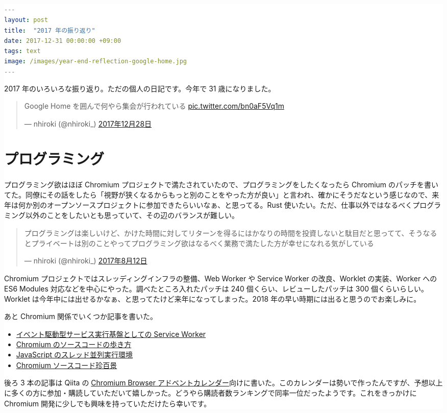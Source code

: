 ```yaml
---
layout: post
title:  "2017 年の振り返り"
date: 2017-12-31 00:00:00 +09:00
tags: text
image: /images/year-end-reflection-google-home.jpg
---
```


2017 年のいろいろな振り返り。ただの個人の日記です。今年で 31 歳になりました。

<blockquote class="twitter-tweet" data-lang="ja"><p lang="ja" dir="ltr">Google Home を囲んで何やら集会が行われている <a href="https://t.co/bn0aF5Vq1m">pic.twitter.com/bn0aF5Vq1m</a></p>&mdash; nhiroki (@nhiroki_) <a href="https://twitter.com/nhiroki_/status/946317413192052737?ref_src=twsrc%5Etfw">2017年12月28日</a></blockquote>
<script async src="https://platform.twitter.com/widgets.js" charset="utf-8"></script>

# プログラミング

プログラミング欲はほぼ Chromium プロジェクトで満たされていたので、プログラミングをしたくなったら Chromium のパッチを書いてた。同僚にその話をしたら「視野が狭くなるからもっと別のことをやった方が良い」と言われ、確かにそうだなという感じなので、来年は何か別のオープンソースプロジェクトに参加できたらいいなぁ、と思ってる。Rust 使いたい。ただ、仕事以外ではなるべくプログラミング以外のことをしたいとも思っていて、その辺のバランスが難しい。

<blockquote class="twitter-tweet" data-lang="ja"><p lang="ja" dir="ltr">プログラミングは楽しいけど、かけた時間に対してリターンを得るにはかなりの時間を投資しないと駄目だと思ってて、そうなるとプライベートは別のことやってプログラミング欲はなるべく業務で満たした方が幸せになれる気がしている</p>&mdash; nhiroki (@nhiroki_) <a href="https://twitter.com/nhiroki_/status/896362046974971905?ref_src=twsrc%5Etfw">2017年8月12日</a></blockquote>
<script async src="https://platform.twitter.com/widgets.js" charset="utf-8"></script>

Chromium プロジェクトではスレッディングインフラの整備、Web Worker や Service Worker の改良、Worklet の実装、Worker への ES6 Modules 対応などを中心にやった。調べたところ入れたパッチは 240 個くらい、レビューしたパッチは 300 個くらいらしい。Worklet は今年中には出せるかなぁ、と思ってたけど来年になってしまった。2018 年の早い時期には出ると思うのでお楽しみに。

あと Chromium 関係でいくつか記事を書いた。

- [イベント駆動型サービス実行基盤としての Service Worker](/2017/02/13/service-worker-event-driven-background-processing)
- [Chromium のソースコードの歩き方](/2017/12/01/chromium-sourcecode)
- [JavaScript のスレッド並列実行環境](/2017/12/10/javascript-parallel-processing)
- [Chromium ソースコード珍百景](/2017/12/26/chromium-funny-sourcecode)

後ろ 3 本の記事は Qiita の [Chromium Browser アドベントカレンダー](https://qiita.com/advent-calendar/2017/chromium)向けに書いた。このカレンダーは勢いで作ったんですが、予想以上に多くの方に参加・購読していただいて嬉しかった。どうやら購読者数ランキングで同率一位だったようです。これをきっかけに Chromium 開発に少しでも興味を持っていただけたら幸いです。
